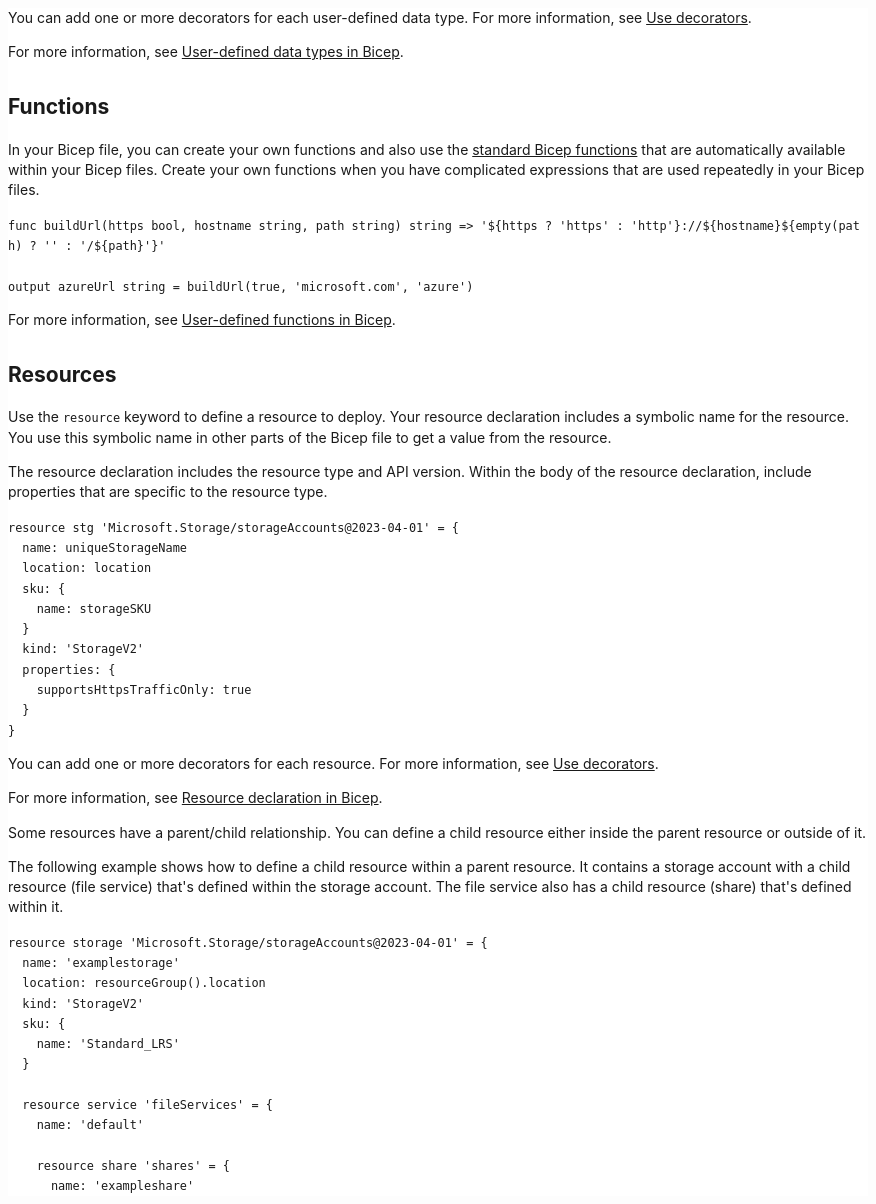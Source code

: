 You can add one or more decorators for each user-defined data type. For more information, see [Use decorators](./user-defined-data-types.md#use-decorators).

For more information, see [User-defined data types in Bicep](./user-defined-data-types.md).

## Functions

In your Bicep file, you can create your own functions and also use the [standard Bicep functions](./bicep-functions.md) that are automatically available within your Bicep files. Create your own functions when you have complicated expressions that are used repeatedly in your Bicep files.

```bicep
func buildUrl(https bool, hostname string, path string) string => '${https ? 'https' : 'http'}://${hostname}${empty(path) ? '' : '/${path}'}'

output azureUrl string = buildUrl(true, 'microsoft.com', 'azure')
```

For more information, see [User-defined functions in Bicep](./user-defined-functions.md).

## Resources

Use the `resource` keyword to define a resource to deploy. Your resource declaration includes a symbolic name for the resource. You use this symbolic name in other parts of the Bicep file to get a value from the resource.

The resource declaration includes the resource type and API version. Within the body of the resource declaration, include properties that are specific to the resource type.

```bicep
resource stg 'Microsoft.Storage/storageAccounts@2023-04-01' = {
  name: uniqueStorageName
  location: location
  sku: {
    name: storageSKU
  }
  kind: 'StorageV2'
  properties: {
    supportsHttpsTrafficOnly: true
  }
}
```

You can add one or more decorators for each resource. For more information, see [Use decorators](./resource-declaration.md#use-decorators).

For more information, see [Resource declaration in Bicep](resource-declaration.md).

Some resources have a parent/child relationship. You can define a child resource either inside the parent resource or outside of it.

The following example shows how to define a child resource within a parent resource. It contains a storage account with a child resource (file service) that's defined within the storage account. The file service also has a child resource (share) that's defined within it.

```bicep
resource storage 'Microsoft.Storage/storageAccounts@2023-04-01' = {
  name: 'examplestorage'
  location: resourceGroup().location
  kind: 'StorageV2'
  sku: {
    name: 'Standard_LRS'
  }

  resource service 'fileServices' = {
    name: 'default'

    resource share 'shares' = {
      name: 'exampleshare'
```